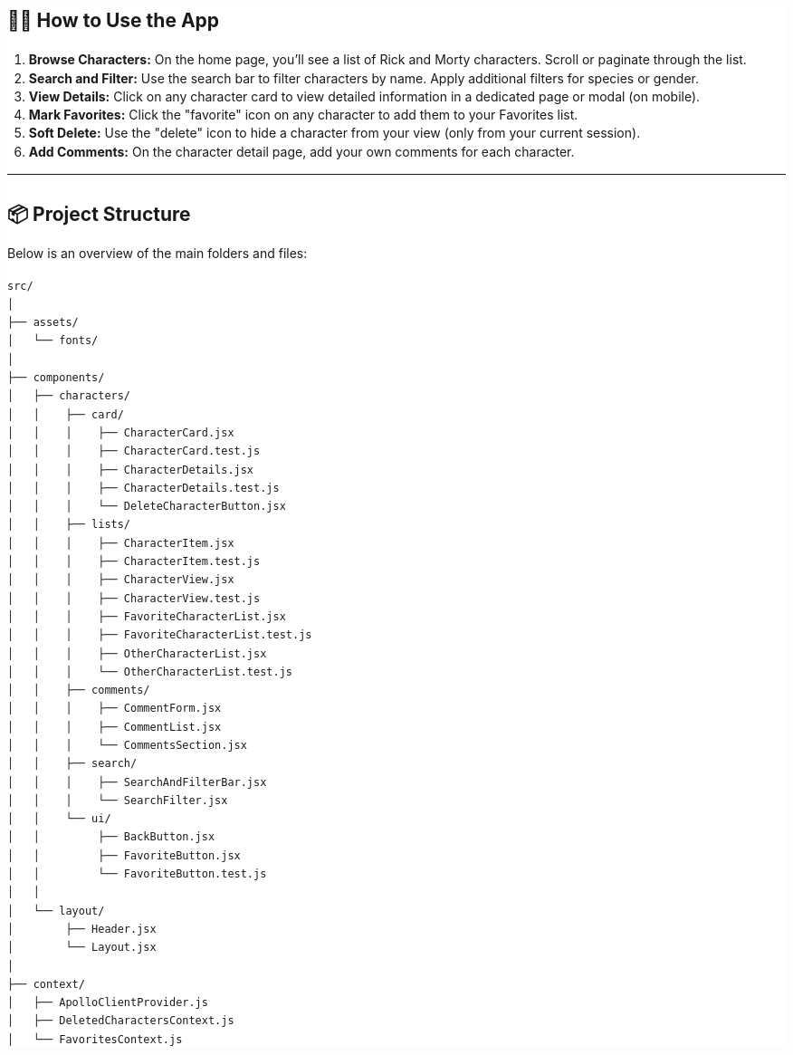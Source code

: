 
## 🧑‍💻 How to Use the App

1. **Browse Characters:** On the home page, you’ll see a list of Rick and Morty characters. Scroll or paginate through the list.
2. **Search and Filter:** Use the search bar to filter characters by name. Apply additional filters for species or gender.
3. **View Details:** Click on any character card to view detailed information in a dedicated page or modal (on mobile).
4. **Mark Favorites:** Click the "favorite" icon on any character to add them to your Favorites list.
5. **Soft Delete:** Use the "delete" icon to hide a character from your view (only from your current session).
6. **Add Comments:** On the character detail page, add your own comments for each character.

---

## 📦 Project Structure

Below is an overview of the main folders and files:

```
src/
│
├── assets/
│   └── fonts/
│
├── components/
│   ├── characters/
│   │    ├── card/
│   │    │    ├── CharacterCard.jsx
│   │    │    ├── CharacterCard.test.js
│   │    │    ├── CharacterDetails.jsx
│   │    │    ├── CharacterDetails.test.js
│   │    │    └── DeleteCharacterButton.jsx
│   │    ├── lists/
│   │    │    ├── CharacterItem.jsx
│   │    │    ├── CharacterItem.test.js
│   │    │    ├── CharacterView.jsx
│   │    │    ├── CharacterView.test.js
│   │    │    ├── FavoriteCharacterList.jsx
│   │    │    ├── FavoriteCharacterList.test.js
│   │    │    ├── OtherCharacterList.jsx
│   │    │    └── OtherCharacterList.test.js
│   │    ├── comments/
│   │    │    ├── CommentForm.jsx
│   │    │    ├── CommentList.jsx
│   │    │    └── CommentsSection.jsx
│   │    ├── search/
│   │    │    ├── SearchAndFilterBar.jsx
│   │    │    └── SearchFilter.jsx
│   │    └── ui/
│   │         ├── BackButton.jsx
│   │         ├── FavoriteButton.jsx
│   │         └── FavoriteButton.test.js
│   │
│   └── layout/
│        ├── Header.jsx
│        └── Layout.jsx
│
├── context/
│   ├── ApolloClientProvider.js
│   ├── DeletedCharactersContext.js
│   └── FavoritesContext.js
```